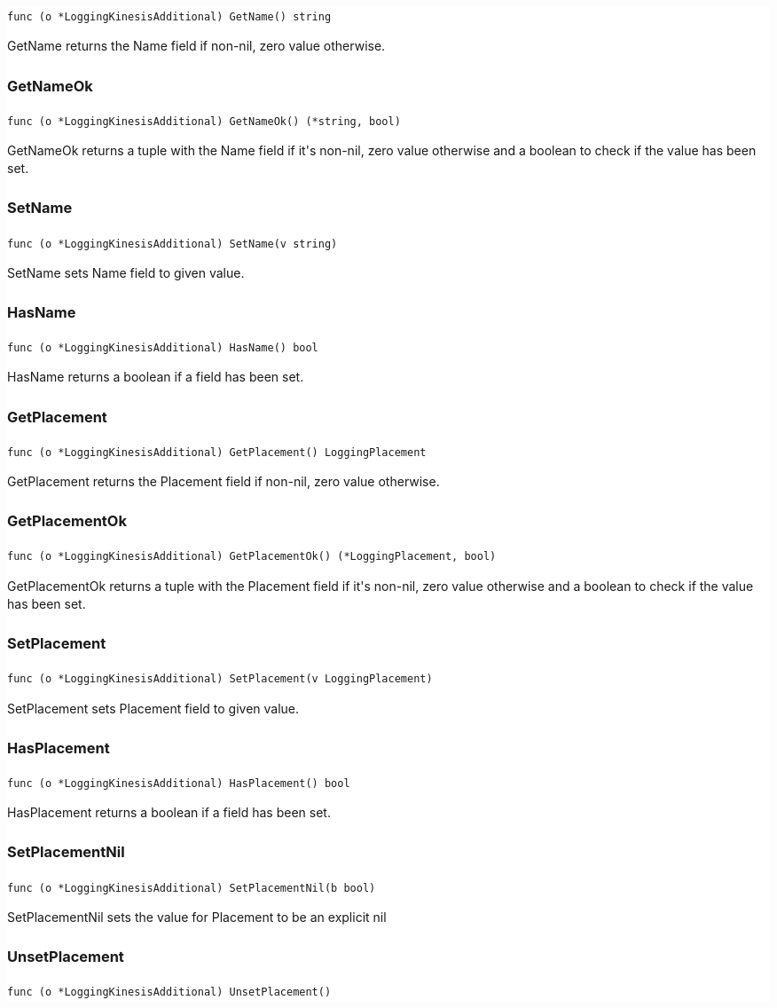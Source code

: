 `func (o *LoggingKinesisAdditional) GetName() string`

GetName returns the Name field if non-nil, zero value otherwise.

### GetNameOk

`func (o *LoggingKinesisAdditional) GetNameOk() (*string, bool)`

GetNameOk returns a tuple with the Name field if it's non-nil, zero value otherwise
and a boolean to check if the value has been set.

### SetName

`func (o *LoggingKinesisAdditional) SetName(v string)`

SetName sets Name field to given value.

### HasName

`func (o *LoggingKinesisAdditional) HasName() bool`

HasName returns a boolean if a field has been set.

### GetPlacement

`func (o *LoggingKinesisAdditional) GetPlacement() LoggingPlacement`

GetPlacement returns the Placement field if non-nil, zero value otherwise.

### GetPlacementOk

`func (o *LoggingKinesisAdditional) GetPlacementOk() (*LoggingPlacement, bool)`

GetPlacementOk returns a tuple with the Placement field if it's non-nil, zero value otherwise
and a boolean to check if the value has been set.

### SetPlacement

`func (o *LoggingKinesisAdditional) SetPlacement(v LoggingPlacement)`

SetPlacement sets Placement field to given value.

### HasPlacement

`func (o *LoggingKinesisAdditional) HasPlacement() bool`

HasPlacement returns a boolean if a field has been set.

### SetPlacementNil

`func (o *LoggingKinesisAdditional) SetPlacementNil(b bool)`

 SetPlacementNil sets the value for Placement to be an explicit nil

### UnsetPlacement
`func (o *LoggingKinesisAdditional) UnsetPlacement()`
